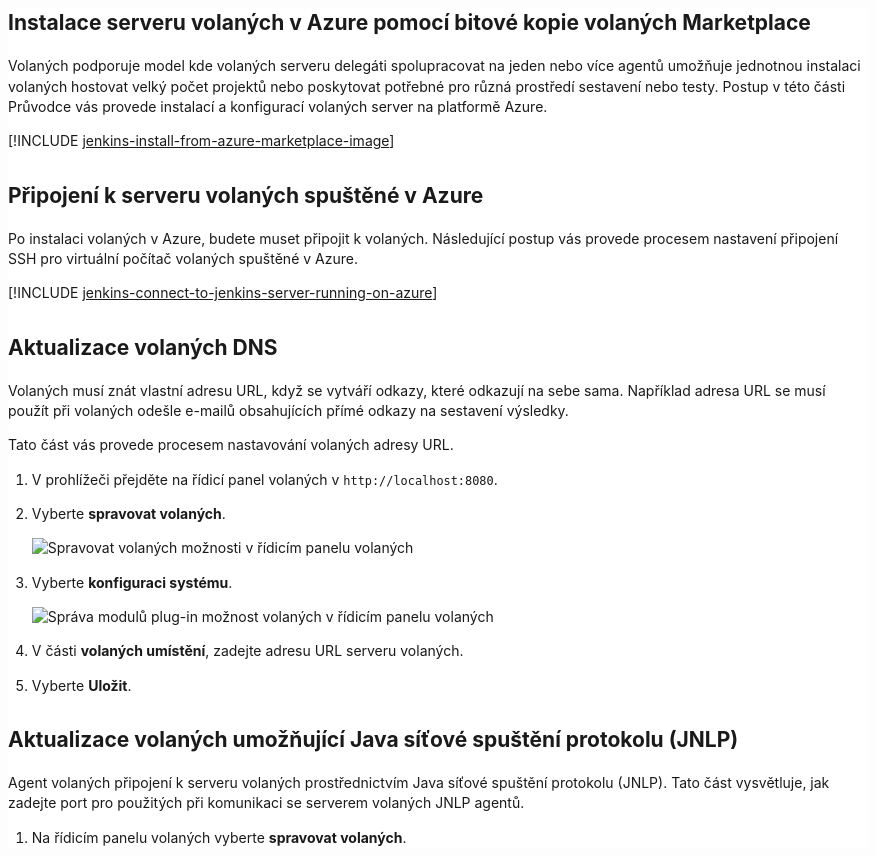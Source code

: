 ## <a name="install-a-jenkins-server-on-azure-using-the-jenkins-marketplace-image"></a>Instalace serveru volaných v Azure pomocí bitové kopie volaných Marketplace

Volaných podporuje model kde volaných serveru delegáti spolupracovat na jeden nebo více agentů umožňuje jednotnou instalaci volaných hostovat velký počet projektů nebo poskytovat potřebné pro různá prostředí sestavení nebo testy. Postup v této části Průvodce vás provede instalací a konfigurací volaných server na platformě Azure.

[!INCLUDE [jenkins-install-from-azure-marketplace-image](../../includes/jenkins-install-from-azure-marketplace-image.md)]

## <a name="connect-to-the-jenkins-server-running-on-azure"></a>Připojení k serveru volaných spuštěné v Azure

Po instalaci volaných v Azure, budete muset připojit k volaných. Následující postup vás provede procesem nastavení připojení SSH pro virtuální počítač volaných spuštěné v Azure. 

[!INCLUDE [jenkins-connect-to-jenkins-server-running-on-azure](../../includes/jenkins-connect-to-jenkins-server-running-on-azure.md)]

## <a name="update-jenkins-dns"></a>Aktualizace volaných DNS

Volaných musí znát vlastní adresu URL, když se vytváří odkazy, které odkazují na sebe sama. Například adresa URL se musí použít při volaných odešle e-mailů obsahujících přímé odkazy na sestavení výsledky. 

Tato část vás provede procesem nastavování volaných adresy URL.

1. V prohlížeči přejděte na řídicí panel volaných v `http://localhost:8080`.

1. Vyberte **spravovat volaných**.

    ![Spravovat volaných možnosti v řídicím panelu volaných](./media/azure-container-agents-plugin-run-container-as-an-agent/jenkins-dashboard-manage-jenkins.png)

1. Vyberte **konfiguraci systému**.

    ![Správa modulů plug-in možnost volaných v řídicím panelu volaných](./media/azure-container-agents-plugin-run-container-as-an-agent/jenkins-dashboard-configure-system.png)

1. V části **volaných umístění**, zadejte adresu URL serveru volaných.

1. Vyberte **Uložit**.

## <a name="update-jenkins-to-allow-java-network-launch-protocol-jnlp"></a>Aktualizace volaných umožňující Java síťové spuštění protokolu (JNLP)

Agent volaných připojení k serveru volaných prostřednictvím Java síťové spuštění protokolu (JNLP). Tato část vysvětluje, jak zadejte port pro použitých při komunikaci se serverem volaných JNLP agentů.

1. Na řídicím panelu volaných vyberte **spravovat volaných**.

